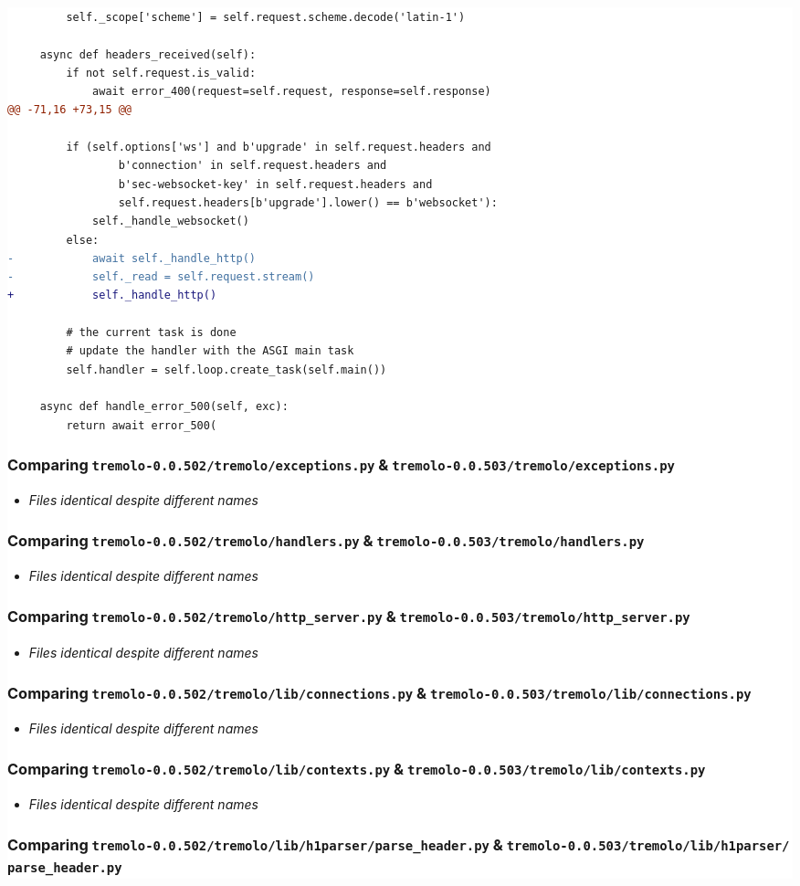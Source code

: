 ```diff
         self._scope['scheme'] = self.request.scheme.decode('latin-1')
 
     async def headers_received(self):
         if not self.request.is_valid:
             await error_400(request=self.request, response=self.response)
@@ -71,16 +73,15 @@
 
         if (self.options['ws'] and b'upgrade' in self.request.headers and
                 b'connection' in self.request.headers and
                 b'sec-websocket-key' in self.request.headers and
                 self.request.headers[b'upgrade'].lower() == b'websocket'):
             self._handle_websocket()
         else:
-            await self._handle_http()
-            self._read = self.request.stream()
+            self._handle_http()
 
         # the current task is done
         # update the handler with the ASGI main task
         self.handler = self.loop.create_task(self.main())
 
     async def handle_error_500(self, exc):
         return await error_500(
```

### Comparing `tremolo-0.0.502/tremolo/exceptions.py` & `tremolo-0.0.503/tremolo/exceptions.py`

 * *Files identical despite different names*

### Comparing `tremolo-0.0.502/tremolo/handlers.py` & `tremolo-0.0.503/tremolo/handlers.py`

 * *Files identical despite different names*

### Comparing `tremolo-0.0.502/tremolo/http_server.py` & `tremolo-0.0.503/tremolo/http_server.py`

 * *Files identical despite different names*

### Comparing `tremolo-0.0.502/tremolo/lib/connections.py` & `tremolo-0.0.503/tremolo/lib/connections.py`

 * *Files identical despite different names*

### Comparing `tremolo-0.0.502/tremolo/lib/contexts.py` & `tremolo-0.0.503/tremolo/lib/contexts.py`

 * *Files identical despite different names*

### Comparing `tremolo-0.0.502/tremolo/lib/h1parser/parse_header.py` & `tremolo-0.0.503/tremolo/lib/h1parser/parse_header.py`
